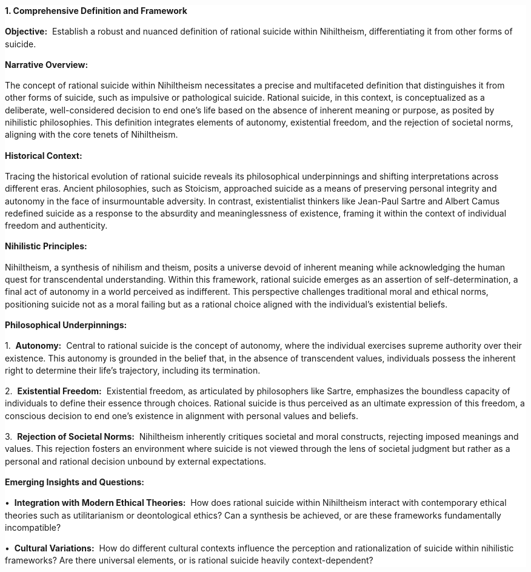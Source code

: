 **1. Comprehensive Definition and Framework**

**Objective:** &nbsp;Establish a robust and nuanced definition of rational suicide within Nihiltheism, differentiating it from other forms of suicide.

**Narrative Overview:**

The concept of rational suicide within Nihiltheism necessitates a precise and multifaceted definition that distinguishes it from other forms of suicide, such as impulsive or pathological suicide. Rational suicide, in this context, is conceptualized as a deliberate, well-considered decision to end one’s life based on the absence of inherent meaning or purpose, as posited by nihilistic philosophies. This definition integrates elements of autonomy, existential freedom, and the rejection of societal norms, aligning with the core tenets of Nihiltheism.

**Historical Context:**

Tracing the historical evolution of rational suicide reveals its philosophical underpinnings and shifting interpretations across different eras. Ancient philosophies, such as Stoicism, approached suicide as a means of preserving personal integrity and autonomy in the face of insurmountable adversity. In contrast, existentialist thinkers like Jean-Paul Sartre and Albert Camus redefined suicide as a response to the absurdity and meaninglessness of existence, framing it within the context of individual freedom and authenticity.

**Nihilistic Principles:**

Nihiltheism, a synthesis of nihilism and theism, posits a universe devoid of inherent meaning while acknowledging the human quest for transcendental understanding. Within this framework, rational suicide emerges as an assertion of self-determination, a final act of autonomy in a world perceived as indifferent. This perspective challenges traditional moral and ethical norms, positioning suicide not as a moral failing but as a rational choice aligned with the individual’s existential beliefs.

**Philosophical Underpinnings:**

1.&nbsp; **Autonomy:** &nbsp;Central to rational suicide is the concept of autonomy, where the individual exercises supreme authority over their existence. This autonomy is grounded in the belief that, in the absence of transcendent values, individuals possess the inherent right to determine their life’s trajectory, including its termination.

2.&nbsp; **Existential Freedom:** &nbsp;Existential freedom, as articulated by philosophers like Sartre, emphasizes the boundless capacity of individuals to define their essence through choices. Rational suicide is thus perceived as an ultimate expression of this freedom, a conscious decision to end one’s existence in alignment with personal values and beliefs.

3.&nbsp; **Rejection of Societal Norms:** &nbsp;Nihiltheism inherently critiques societal and moral constructs, rejecting imposed meanings and values. This rejection fosters an environment where suicide is not viewed through the lens of societal judgment but rather as a personal and rational decision unbound by external expectations.

**Emerging Insights and Questions:**

•&nbsp; **Integration with Modern Ethical Theories:** &nbsp;How does rational suicide within Nihiltheism interact with contemporary ethical theories such as utilitarianism or deontological ethics? Can a synthesis be achieved, or are these frameworks fundamentally incompatible?

•&nbsp; **Cultural Variations:** &nbsp;How do different cultural contexts influence the perception and rationalization of suicide within nihilistic frameworks? Are there universal elements, or is rational suicide heavily context-dependent?

